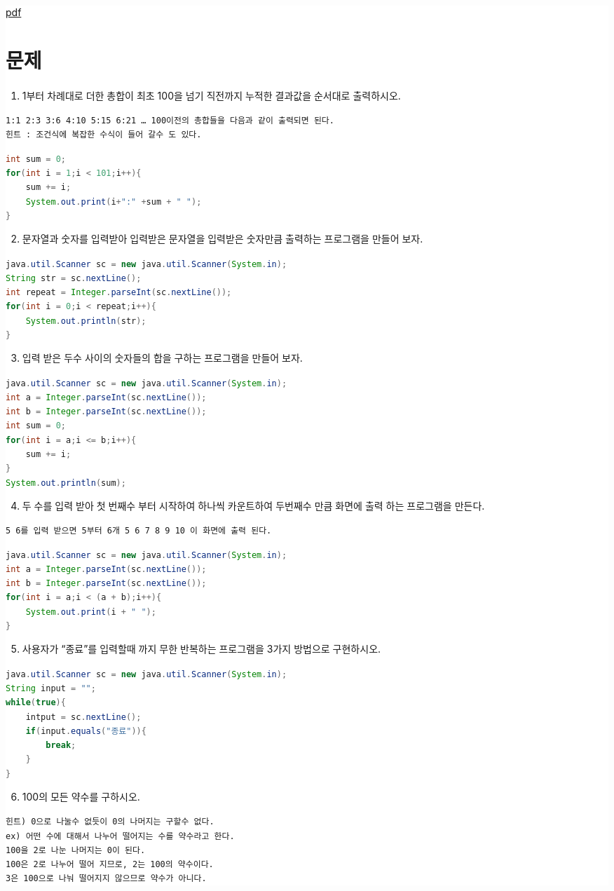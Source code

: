 [pdf](./pdf/JAVA240812simple254.pdf)
# 문제
1. 1부터 차례대로 더한 총합이 최초 100을 넘기 직전까지 누적한 결과값을 순서대로 출력하시오. 
```
1:1 2:3 3:6 4:10 5:15 6:21 … 100이전의 총합들을 다음과 같이 출력되면 된다. 
힌트 : 조건식에 복잡한 수식이 들어 갈수 도 있다.
```
```java
int sum = 0;
for(int i = 1;i < 101;i++){
    sum += i;
    System.out.print(i+":" +sum + " ");
}
```
2. 문자열과 숫자를 입력받아 입력받은 문자열을 입력받은 숫자만큼 출력하는 프로그램을 만들어 보자.
```java
java.util.Scanner sc = new java.util.Scanner(System.in);
String str = sc.nextLine();
int repeat = Integer.parseInt(sc.nextLine());
for(int i = 0;i < repeat;i++){
    System.out.println(str);
}
```
3. 입력 받은 두수 사이의 숫자들의 합을 구하는 프로그램을 만들어 보자.
```java
java.util.Scanner sc = new java.util.Scanner(System.in);
int a = Integer.parseInt(sc.nextLine());
int b = Integer.parseInt(sc.nextLine());
int sum = 0;
for(int i = a;i <= b;i++){
    sum += i;
}
System.out.println(sum);
```
4. 두 수를 입력 받아 첫 번째수 부터 시작하여 하나씩 카운트하여 두번째수 만큼 화면에 출력 하는 프로그램을 만든다. 
```
5 6를 입력 받으면 5부터 6개 5 6 7 8 9 10 이 화면에 출력 된다.
```
```java
java.util.Scanner sc = new java.util.Scanner(System.in);
int a = Integer.parseInt(sc.nextLine());
int b = Integer.parseInt(sc.nextLine());
for(int i = a;i < (a + b);i++){
    System.out.print(i + " ");
}
```
5. 사용자가 “종료”를 입력할때 까지 무한 반복하는 프로그램을 3가지 방법으로 구현하시오.
```java
java.util.Scanner sc = new java.util.Scanner(System.in);
String input = "";
while(true){
    intput = sc.nextLine();
    if(input.equals("종료")){
        break;
    }
}
```
6. 100의 모든 약수를 구하시오. 
```
힌트) 0으로 나눌수 없듯이 0의 나머지는 구할수 없다.
ex) 어떤 수에 대해서 나누어 떨어지는 수를 약수라고 한다. 
100을 2로 나눈 나머지는 0이 된다. 
100은 2로 나누어 떨어 지므로, 2는 100의 약수이다. 
3은 100으로 나눠 떨어지지 않으므로 약수가 아니다. 
```